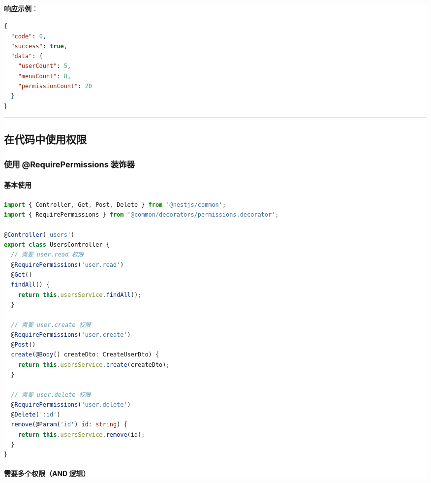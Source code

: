 **响应示例**：
```json
{
  "code": 0,
  "success": true,
  "data": {
    "userCount": 5,
    "menuCount": 8,
    "permissionCount": 20
  }
}
```

---

## 在代码中使用权限

### 使用 @RequirePermissions 装饰器

#### 基本使用

```typescript
import { Controller, Get, Post, Delete } from '@nestjs/common';
import { RequirePermissions } from '@common/decorators/permissions.decorator';

@Controller('users')
export class UsersController {
  // 需要 user.read 权限
  @RequirePermissions('user.read')
  @Get()
  findAll() {
    return this.usersService.findAll();
  }

  // 需要 user.create 权限
  @RequirePermissions('user.create')
  @Post()
  create(@Body() createDto: CreateUserDto) {
    return this.usersService.create(createDto);
  }

  // 需要 user.delete 权限
  @RequirePermissions('user.delete')
  @Delete(':id')
  remove(@Param('id') id: string) {
    return this.usersService.remove(id);
  }
}
```

#### 需要多个权限（AND 逻辑）
